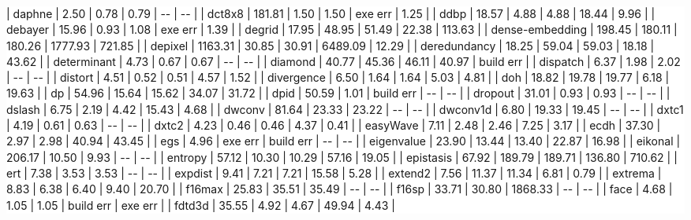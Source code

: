 | daphne | 2.50 | 0.78 | 0.79 | -- | -- |
| dct8x8 | 181.81 | 1.50 | 1.50 | exe err | 1.25 |
| ddbp | 18.57 | 4.88 | 4.88 | 18.44 | 9.96 |
| debayer | 15.96 | 0.93 | 1.08 | exe err | 1.39 |
| degrid | 17.95 | 48.95 | 51.49 | 22.38 | 113.63 |
| dense-embedding | 198.45 | 180.11 | 180.26 | 1777.93 | 721.85 |
| depixel | 1163.31 | 30.85 | 30.91 | 6489.09 | 12.29 |
| deredundancy | 18.25 | 59.04 | 59.03 | 18.18 | 43.62 |
| determinant | 4.73 | 0.67 | 0.67 | -- | -- |
| diamond | 40.77 | 45.36 | 46.11 | 40.97 | build err |
| dispatch | 6.37 | 1.98 | 2.02 | -- | -- |
| distort | 4.51 | 0.52 | 0.51 | 4.57 | 1.52 |
| divergence | 6.50 | 1.64 | 1.64 | 5.03 | 4.81 |
| doh | 18.82 | 19.78 | 19.77 | 6.18 | 19.63 |
| dp | 54.96 | 15.64 | 15.62 | 34.07 | 31.72 |
| dpid | 50.59 | 1.01 | build err | -- | -- |
| dropout | 31.01 | 0.93 | 0.93 | -- | -- |
| dslash | 6.75 | 2.19 | 4.42 | 15.43 | 4.68 |
| dwconv | 81.64 | 23.33 | 23.22 | -- | -- |
| dwconv1d | 6.80 | 19.33 | 19.45 | -- | -- |
| dxtc1 | 4.19 | 0.61 | 0.63 | -- | -- |
| dxtc2 | 4.23 | 0.46 | 0.46 | 4.37 | 0.41 |
| easyWave | 7.11 | 2.48 | 2.46 | 7.25 | 3.17 |
| ecdh | 37.30 | 2.97 | 2.98 | 40.94 | 43.45 |
| egs | 4.96 | exe err | build err | -- | -- |
| eigenvalue | 23.90 | 13.44 | 13.40 | 22.87 | 16.98 |
| eikonal | 206.17 | 10.50 | 9.93 | -- | -- |
| entropy | 57.12 | 10.30 | 10.29 | 57.16 | 19.05 |
| epistasis | 67.92 | 189.79 | 189.71 | 136.80 | 710.62 |
| ert | 7.38 | 3.53 | 3.53 | -- | -- |
| expdist | 9.41 | 7.21 | 7.21 | 15.58 | 5.28 |
| extend2 | 7.56 | 11.37 | 11.34 | 6.81 | 0.79 |
| extrema | 8.83 | 6.38 | 6.40 | 9.40 | 20.70 |
| f16max | 25.83 | 35.51 | 35.49 | -- | -- |
| f16sp | 33.71 | 30.80 | 1868.33 | -- | -- |
| face | 4.68 | 1.05 | 1.05 | build err | exe err |
| fdtd3d | 35.55 | 4.92 | 4.67 | 49.94 | 4.43 |